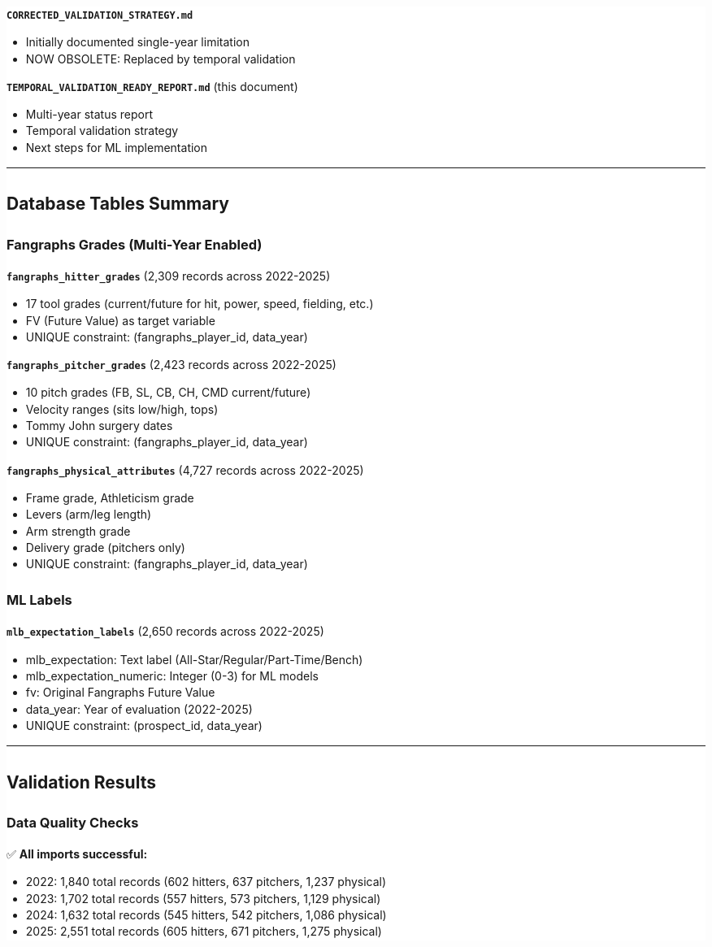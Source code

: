 **`CORRECTED_VALIDATION_STRATEGY.md`**
- Initially documented single-year limitation
- NOW OBSOLETE: Replaced by temporal validation

**`TEMPORAL_VALIDATION_READY_REPORT.md`** (this document)
- Multi-year status report
- Temporal validation strategy
- Next steps for ML implementation

---

## Database Tables Summary

### Fangraphs Grades (Multi-Year Enabled)

**`fangraphs_hitter_grades`** (2,309 records across 2022-2025)
- 17 tool grades (current/future for hit, power, speed, fielding, etc.)
- FV (Future Value) as target variable
- UNIQUE constraint: (fangraphs_player_id, data_year)

**`fangraphs_pitcher_grades`** (2,423 records across 2022-2025)
- 10 pitch grades (FB, SL, CB, CH, CMD current/future)
- Velocity ranges (sits low/high, tops)
- Tommy John surgery dates
- UNIQUE constraint: (fangraphs_player_id, data_year)

**`fangraphs_physical_attributes`** (4,727 records across 2022-2025)
- Frame grade, Athleticism grade
- Levers (arm/leg length)
- Arm strength grade
- Delivery grade (pitchers only)
- UNIQUE constraint: (fangraphs_player_id, data_year)

### ML Labels

**`mlb_expectation_labels`** (2,650 records across 2022-2025)
- mlb_expectation: Text label (All-Star/Regular/Part-Time/Bench)
- mlb_expectation_numeric: Integer (0-3) for ML models
- fv: Original Fangraphs Future Value
- data_year: Year of evaluation (2022-2025)
- UNIQUE constraint: (prospect_id, data_year)

---

## Validation Results

### Data Quality Checks

✅ **All imports successful:**
- 2022: 1,840 total records (602 hitters, 637 pitchers, 1,237 physical)
- 2023: 1,702 total records (557 hitters, 573 pitchers, 1,129 physical)
- 2024: 1,632 total records (545 hitters, 542 pitchers, 1,086 physical)
- 2025: 2,551 total records (605 hitters, 671 pitchers, 1,275 physical)
